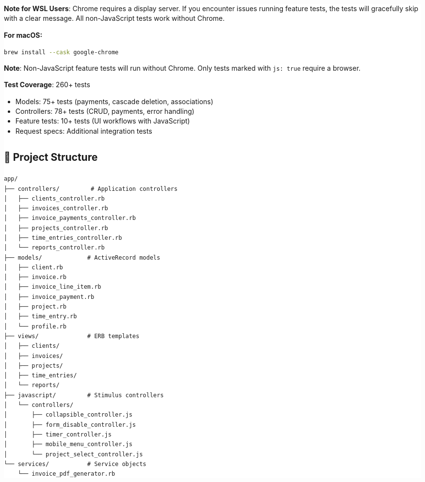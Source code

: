**Note for WSL Users**: Chrome requires a display server. If you encounter issues running feature tests, the tests will gracefully skip with a clear message. All non-JavaScript tests work without Chrome.

**For macOS:**
```bash
brew install --cask google-chrome
```

**Note**: Non-JavaScript feature tests will run without Chrome. Only tests marked with `js: true` require a browser.

**Test Coverage**: 260+ tests
- Models: 75+ tests (payments, cascade deletion, associations)
- Controllers: 78+ tests (CRUD, payments, error handling)
- Feature tests: 10+ tests (UI workflows with JavaScript)
- Request specs: Additional integration tests

## 📁 Project Structure

```
app/
├── controllers/         # Application controllers
│   ├── clients_controller.rb
│   ├── invoices_controller.rb
│   ├── invoice_payments_controller.rb
│   ├── projects_controller.rb
│   ├── time_entries_controller.rb
│   └── reports_controller.rb
├── models/             # ActiveRecord models
│   ├── client.rb
│   ├── invoice.rb
│   ├── invoice_line_item.rb
│   ├── invoice_payment.rb
│   ├── project.rb
│   ├── time_entry.rb
│   └── profile.rb
├── views/              # ERB templates
│   ├── clients/
│   ├── invoices/
│   ├── projects/
│   ├── time_entries/
│   └── reports/
├── javascript/         # Stimulus controllers
│   └── controllers/
│       ├── collapsible_controller.js
│       ├── form_disable_controller.js
│       ├── timer_controller.js
│       ├── mobile_menu_controller.js
│       └── project_select_controller.js
└── services/           # Service objects
    └── invoice_pdf_generator.rb
```

